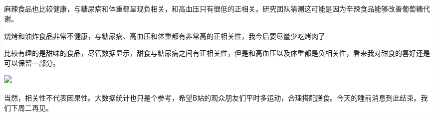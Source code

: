 麻辣食品也比较健康，与糖尿病和体重都呈现负相关，和高血压只有很低的正相关。研究团队猜测这可能是因为辛辣食品能够改善葡萄糖代谢。

烧烤和油炸食品非常不健康，与糖尿病、高血压和体重都有非常高的正相关性，我今后要尽量少吃烤肉了

比较有趣的是甜味的食品，尽管数据显示，甜食与糖尿病之间有正相关性，但是和高血压以及体重都是负相关性，看来我对甜食的喜好还是可以保留一部分。

![](https://img.bedtime.news/2023/03/03/64018952a86fb.png)

当然，相关性不代表因果性。大数据统计也只是个参考，希望B站的观众朋友们平时多运动，合理搭配膳食。今天的睡前消息到此结束。我们下周二再见。

